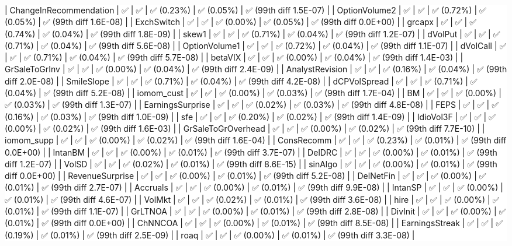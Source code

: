 | ChangeInRecommendation    | ✅         | ✅       | ✅ (0.23%)   | ✅ (0.05%)    | ✅ (99th diff 1.5E-07)   |
| OptionVolume2             | ✅         | ✅       | ✅ (0.72%)   | ✅ (0.05%)    | ✅ (99th diff 1.6E-08)   |
| ExchSwitch                | ✅         | ✅       | ✅ (0.00%)   | ✅ (0.05%)    | ✅ (99th diff 0.0E+00)   |
| grcapx                    | ✅         | ✅       | ✅ (0.74%)   | ✅ (0.04%)    | ✅ (99th diff 1.8E-09)   |
| skew1                     | ✅         | ✅       | ✅ (0.71%)   | ✅ (0.04%)    | ✅ (99th diff 1.2E-07)   |
| dVolPut                   | ✅         | ✅       | ✅ (0.71%)   | ✅ (0.04%)    | ✅ (99th diff 5.6E-08)   |
| OptionVolume1             | ✅         | ✅       | ✅ (0.72%)   | ✅ (0.04%)    | ✅ (99th diff 1.1E-07)   |
| dVolCall                  | ✅         | ✅       | ✅ (0.71%)   | ✅ (0.04%)    | ✅ (99th diff 5.7E-08)   |
| betaVIX                   | ✅         | ✅       | ✅ (0.00%)   | ✅ (0.04%)    | ✅ (99th diff 1.4E-03)   |
| GrSaleToGrInv             | ✅         | ✅       | ✅ (0.00%)   | ✅ (0.04%)    | ✅ (99th diff 2.4E-09)   |
| AnalystRevision           | ✅         | ✅       | ✅ (0.16%)   | ✅ (0.04%)    | ✅ (99th diff 2.0E-08)   |
| SmileSlope                | ✅         | ✅       | ✅ (0.71%)   | ✅ (0.04%)    | ✅ (99th diff 4.2E-08)   |
| dCPVolSpread              | ✅         | ✅       | ✅ (0.71%)   | ✅ (0.04%)    | ✅ (99th diff 5.2E-08)   |
| iomom_cust                | ✅         | ✅       | ✅ (0.00%)   | ✅ (0.03%)    | ✅ (99th diff 1.7E-04)   |
| BM                        | ✅         | ✅       | ✅ (0.00%)   | ✅ (0.03%)    | ✅ (99th diff 1.3E-07)   |
| EarningsSurprise          | ✅         | ✅       | ✅ (0.02%)   | ✅ (0.03%)    | ✅ (99th diff 4.8E-08)   |
| FEPS                      | ✅         | ✅       | ✅ (0.16%)   | ✅ (0.03%)    | ✅ (99th diff 1.0E-09)   |
| sfe                       | ✅         | ✅       | ✅ (0.20%)   | ✅ (0.02%)    | ✅ (99th diff 1.4E-09)   |
| IdioVol3F                 | ✅         | ✅       | ✅ (0.00%)   | ✅ (0.02%)    | ✅ (99th diff 1.6E-03)   |
| GrSaleToGrOverhead        | ✅         | ✅       | ✅ (0.00%)   | ✅ (0.02%)    | ✅ (99th diff 7.7E-10)   |
| iomom_supp                | ✅         | ✅       | ✅ (0.00%)   | ✅ (0.02%)    | ✅ (99th diff 1.6E-04)   |
| ConsRecomm                | ✅         | ✅       | ✅ (0.23%)   | ✅ (0.01%)    | ✅ (99th diff 0.0E+00)   |
| IntanBM                   | ✅         | ✅       | ✅ (0.00%)   | ✅ (0.01%)    | ✅ (99th diff 3.7E-07)   |
| DelDRC                    | ✅         | ✅       | ✅ (0.00%)   | ✅ (0.01%)    | ✅ (99th diff 1.2E-07)   |
| VolSD                     | ✅         | ✅       | ✅ (0.02%)   | ✅ (0.01%)    | ✅ (99th diff 8.6E-15)   |
| sinAlgo                   | ✅         | ✅       | ✅ (0.00%)   | ✅ (0.01%)    | ✅ (99th diff 0.0E+00)   |
| RevenueSurprise           | ✅         | ✅       | ✅ (0.00%)   | ✅ (0.01%)    | ✅ (99th diff 5.2E-08)   |
| DelNetFin                 | ✅         | ✅       | ✅ (0.00%)   | ✅ (0.01%)    | ✅ (99th diff 2.7E-07)   |
| Accruals                  | ✅         | ✅       | ✅ (0.00%)   | ✅ (0.01%)    | ✅ (99th diff 9.9E-08)   |
| IntanSP                   | ✅         | ✅       | ✅ (0.00%)   | ✅ (0.01%)    | ✅ (99th diff 4.6E-07)   |
| VolMkt                    | ✅         | ✅       | ✅ (0.02%)   | ✅ (0.01%)    | ✅ (99th diff 3.6E-08)   |
| hire                      | ✅         | ✅       | ✅ (0.00%)   | ✅ (0.01%)    | ✅ (99th diff 1.1E-07)   |
| GrLTNOA                   | ✅         | ✅       | ✅ (0.00%)   | ✅ (0.01%)    | ✅ (99th diff 2.8E-08)   |
| DivInit                   | ✅         | ✅       | ✅ (0.00%)   | ✅ (0.01%)    | ✅ (99th diff 0.0E+00)   |
| ChNNCOA                   | ✅         | ✅       | ✅ (0.00%)   | ✅ (0.01%)    | ✅ (99th diff 8.5E-08)   |
| EarningsStreak            | ✅         | ✅       | ✅ (0.19%)   | ✅ (0.01%)    | ✅ (99th diff 2.5E-09)   |
| roaq                      | ✅         | ✅       | ✅ (0.00%)   | ✅ (0.01%)    | ✅ (99th diff 3.3E-08)   |